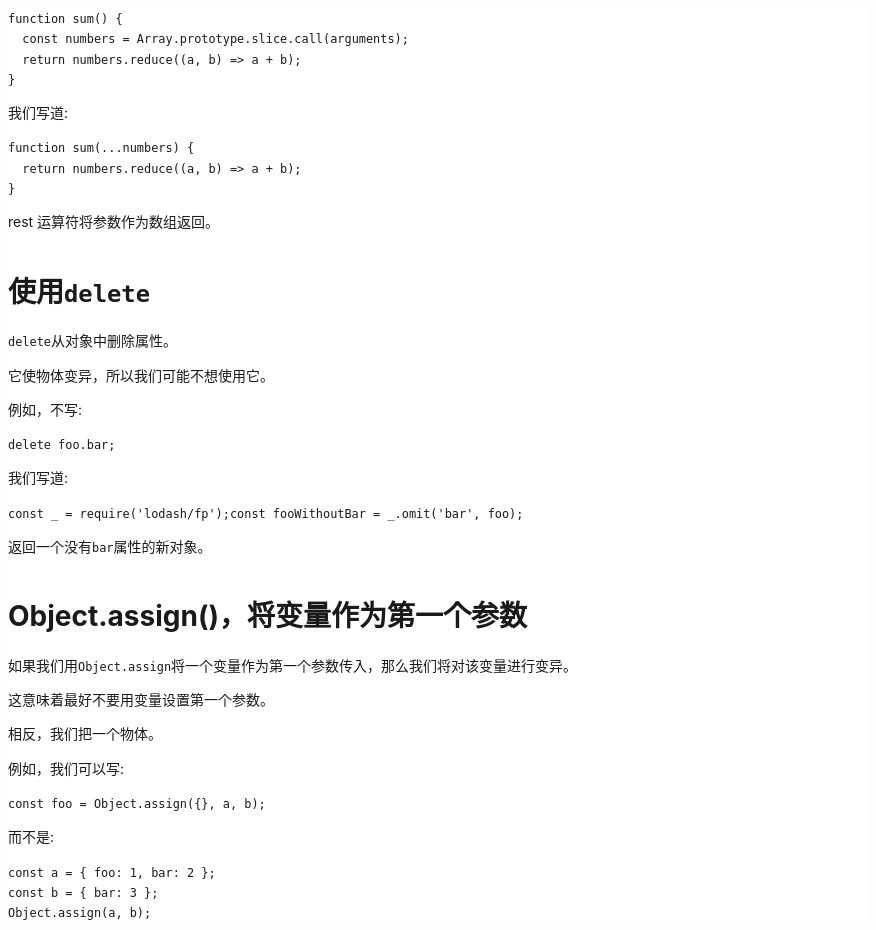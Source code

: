 ```
function sum() {
  const numbers = Array.prototype.slice.call(arguments);
  return numbers.reduce((a, b) => a + b);
}
```

我们写道:

```
function sum(...numbers) {
  return numbers.reduce((a, b) => a + b);
}
```

rest 运算符将参数作为数组返回。

# 使用`delete`

`delete`从对象中删除属性。

它使物体变异，所以我们可能不想使用它。

例如，不写:

```
delete foo.bar;
```

我们写道:

```
const _ = require('lodash/fp');const fooWithoutBar = _.omit('bar', foo);
```

返回一个没有`bar`属性的新对象。

# Object.assign()，将变量作为第一个参数

如果我们用`Object.assign`将一个变量作为第一个参数传入，那么我们将对该变量进行变异。

这意味着最好不要用变量设置第一个参数。

相反，我们把一个物体。

例如，我们可以写:

```
const foo = Object.assign({}, a, b);
```

而不是:

```
const a = { foo: 1, bar: 2 };
const b = { bar: 3 };
Object.assign(a, b);
```
